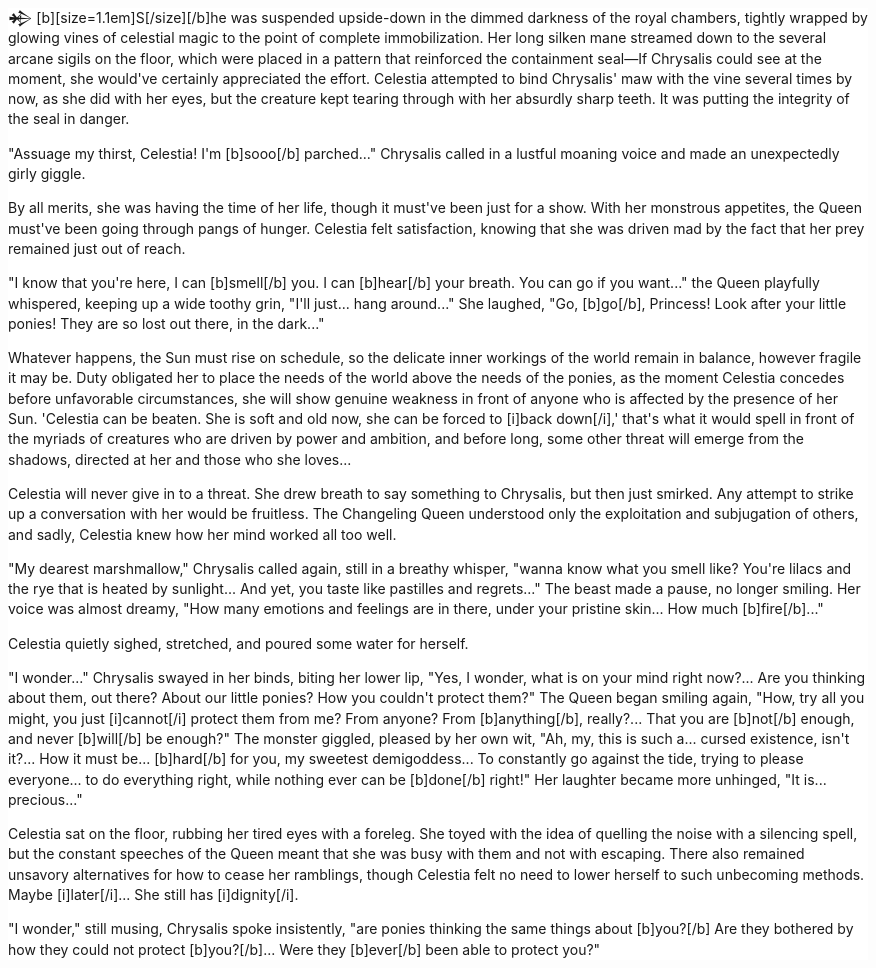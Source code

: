 𒄈 [b][size=1.1em]S[/size][/b]he was suspended upside-down in the dimmed darkness of the royal chambers, tightly wrapped by glowing vines of celestial magic to the point of complete immobilization. Her long silken mane streamed down to the several arcane sigils on the floor, which were placed in a pattern that reinforced the containment seal—If Chrysalis could see at the moment, she would've certainly appreciated the effort. Celestia attempted to bind Chrysalis' maw with the vine several times by now, as she did with her eyes, but the creature kept tearing through with her absurdly sharp teeth. It was putting the integrity of the seal in danger.

"Assuage my thirst, Celestia! I'm [b]sooo[/b] parched..." Chrysalis called in a lustful moaning voice and made an unexpectedly girly giggle.

By all merits, she was having the time of her life, though it must've been just for a show. With her monstrous appetites, the Queen must've been going through pangs of hunger. Celestia felt satisfaction, knowing that she was driven mad by the fact that her prey remained just out of reach.

"I know that you're here, I can [b]smell[/b] you. I can [b]hear[/b] your breath. You can go if you want..." the Queen playfully whispered, keeping up a wide toothy grin, "I'll just... hang around..." She laughed, "Go, [b]go[/b], Princess! Look after your little ponies! They are so lost out there, in the dark..."

Whatever happens, the Sun must rise on schedule, so the delicate inner workings of the world remain in balance, however fragile it may be. Duty obligated her to place the needs of the world above the needs of the ponies, as the moment Celestia concedes before unfavorable circumstances, she will show genuine weakness in front of anyone who is affected by the presence of her Sun. 'Celestia can be beaten. She is soft and old now, she can be forced to [i]back down[/i],' that's what it would spell in front of the myriads of creatures who are driven by power and ambition, and before long, some other threat will emerge from the shadows, directed at her and those who she loves...

Celestia will never give in to a threat. She drew breath to say something to Chrysalis, but then just smirked. Any attempt to strike up a conversation with her would be fruitless. The Changeling Queen understood only the exploitation and subjugation of others, and sadly, Celestia knew how her mind worked all too well.

"My dearest marshmallow," Chrysalis called again, still in a breathy whisper, "wanna know what you smell like? You're lilacs and the rye that is heated by sunlight... And yet, you taste like pastilles and regrets..." The beast made a pause, no longer smiling. Her voice was almost dreamy, "How many emotions and feelings are in there, under your pristine skin... How much [b]fire[/b]..."

Celestia quietly sighed, stretched, and poured some water for herself.

"I wonder..." Chrysalis swayed in her binds, biting her lower lip, "Yes, I wonder, what is on your mind right now?... Are you thinking about them, out there? About our little ponies? How you couldn't protect them?" The Queen began smiling again, "How, try all you might, you just [i]cannot[/i] protect them from me? From anyone? From [b]anything[/b], really?... That you are [b]not[/b] enough, and never [b]will[/b] be enough?" The monster giggled, pleased by her own wit, "Ah, my, this is such a... cursed existence, isn't it?... How it must be... [b]hard[/b] for you, my sweetest demigoddess... To constantly go against the tide, trying to please everyone... to do everything right, while nothing ever can be [b]done[/b] right!" Her laughter became more unhinged, "It is... precious..."

Celestia sat on the floor, rubbing her tired eyes with a foreleg. She toyed with the idea of quelling the noise with a silencing spell, but the constant speeches of the Queen meant that she was busy with them and not with escaping. There also remained unsavory alternatives for how to cease her ramblings, though Celestia felt no need to lower herself to such unbecoming methods. Maybe [i]later[/i]... She still has [i]dignity[/i].

"I wonder," still musing, Chrysalis spoke insistently, "are ponies thinking the same things about [b]you?[/b] Are they bothered by how they could not protect [b]you?[/b]... Were they [b]ever[/b] been able to protect you?"
